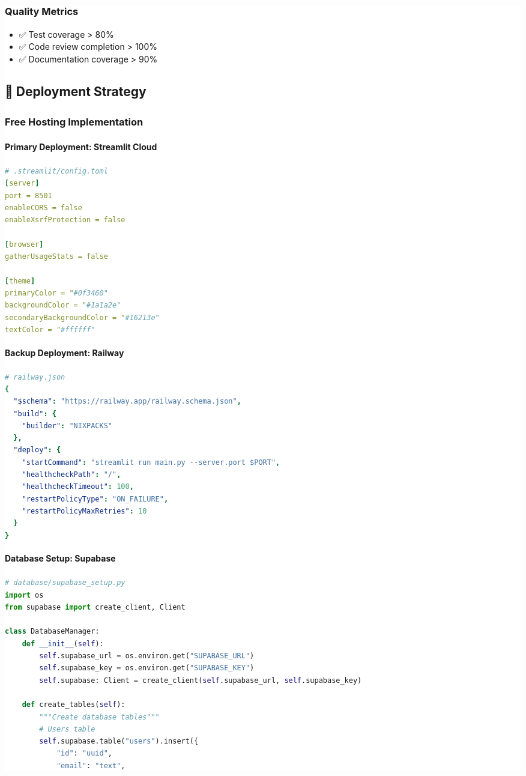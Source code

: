 ### Quality Metrics
- ✅ Test coverage > 80%
- ✅ Code review completion > 100%
- ✅ Documentation coverage > 90%

## 🚀 Deployment Strategy

### Free Hosting Implementation

#### **Primary Deployment: Streamlit Cloud**
```yaml
# .streamlit/config.toml
[server]
port = 8501
enableCORS = false
enableXsrfProtection = false

[browser]
gatherUsageStats = false

[theme]
primaryColor = "#0f3460"
backgroundColor = "#1a1a2e"
secondaryBackgroundColor = "#16213e"
textColor = "#ffffff"
```

#### **Backup Deployment: Railway**
```yaml
# railway.json
{
  "$schema": "https://railway.app/railway.schema.json",
  "build": {
    "builder": "NIXPACKS"
  },
  "deploy": {
    "startCommand": "streamlit run main.py --server.port $PORT",
    "healthcheckPath": "/",
    "healthcheckTimeout": 100,
    "restartPolicyType": "ON_FAILURE",
    "restartPolicyMaxRetries": 10
  }
}
```

#### **Database Setup: Supabase**
```python
# database/supabase_setup.py
import os
from supabase import create_client, Client

class DatabaseManager:
    def __init__(self):
        self.supabase_url = os.environ.get("SUPABASE_URL")
        self.supabase_key = os.environ.get("SUPABASE_KEY")
        self.supabase: Client = create_client(self.supabase_url, self.supabase_key)
    
    def create_tables(self):
        """Create database tables"""
        # Users table
        self.supabase.table("users").insert({
            "id": "uuid",
            "email": "text",
```
